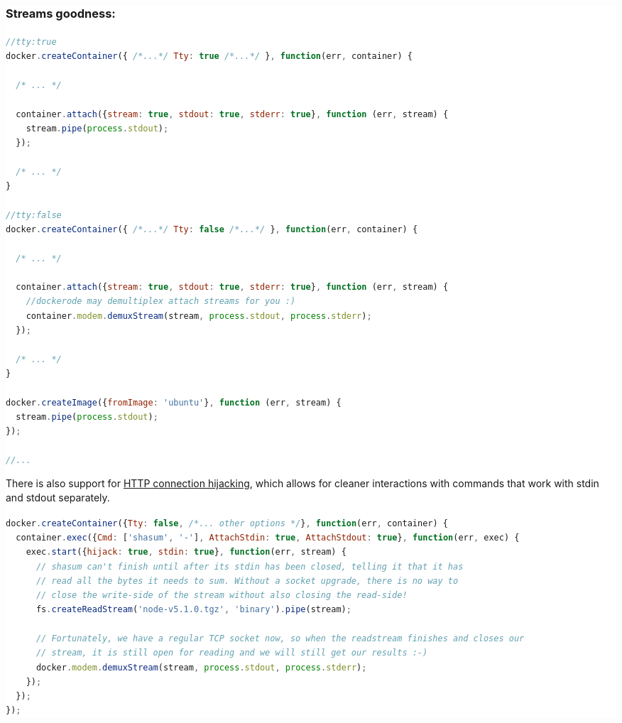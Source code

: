 ### Streams goodness:

``` js
//tty:true
docker.createContainer({ /*...*/ Tty: true /*...*/ }, function(err, container) {

  /* ... */

  container.attach({stream: true, stdout: true, stderr: true}, function (err, stream) {
    stream.pipe(process.stdout);
  });

  /* ... */
}

//tty:false
docker.createContainer({ /*...*/ Tty: false /*...*/ }, function(err, container) {

  /* ... */

  container.attach({stream: true, stdout: true, stderr: true}, function (err, stream) {
    //dockerode may demultiplex attach streams for you :)
    container.modem.demuxStream(stream, process.stdout, process.stderr);
  });

  /* ... */
}

docker.createImage({fromImage: 'ubuntu'}, function (err, stream) {
  stream.pipe(process.stdout);
});

//...
```

There is also support for [HTTP connection hijacking](https://docs.docker.com/engine/reference/api/docker_remote_api_v1.22/#3-2-hijacking),
which allows for cleaner interactions with commands that work with stdin and stdout separately.

```js
docker.createContainer({Tty: false, /*... other options */}, function(err, container) {
  container.exec({Cmd: ['shasum', '-'], AttachStdin: true, AttachStdout: true}, function(err, exec) {
    exec.start({hijack: true, stdin: true}, function(err, stream) {
      // shasum can't finish until after its stdin has been closed, telling it that it has
      // read all the bytes it needs to sum. Without a socket upgrade, there is no way to
      // close the write-side of the stream without also closing the read-side!
      fs.createReadStream('node-v5.1.0.tgz', 'binary').pipe(stream);

      // Fortunately, we have a regular TCP socket now, so when the readstream finishes and closes our
      // stream, it is still open for reading and we will still get our results :-)
      docker.modem.demuxStream(stream, process.stdout, process.stderr);
    });
  });
});
```
